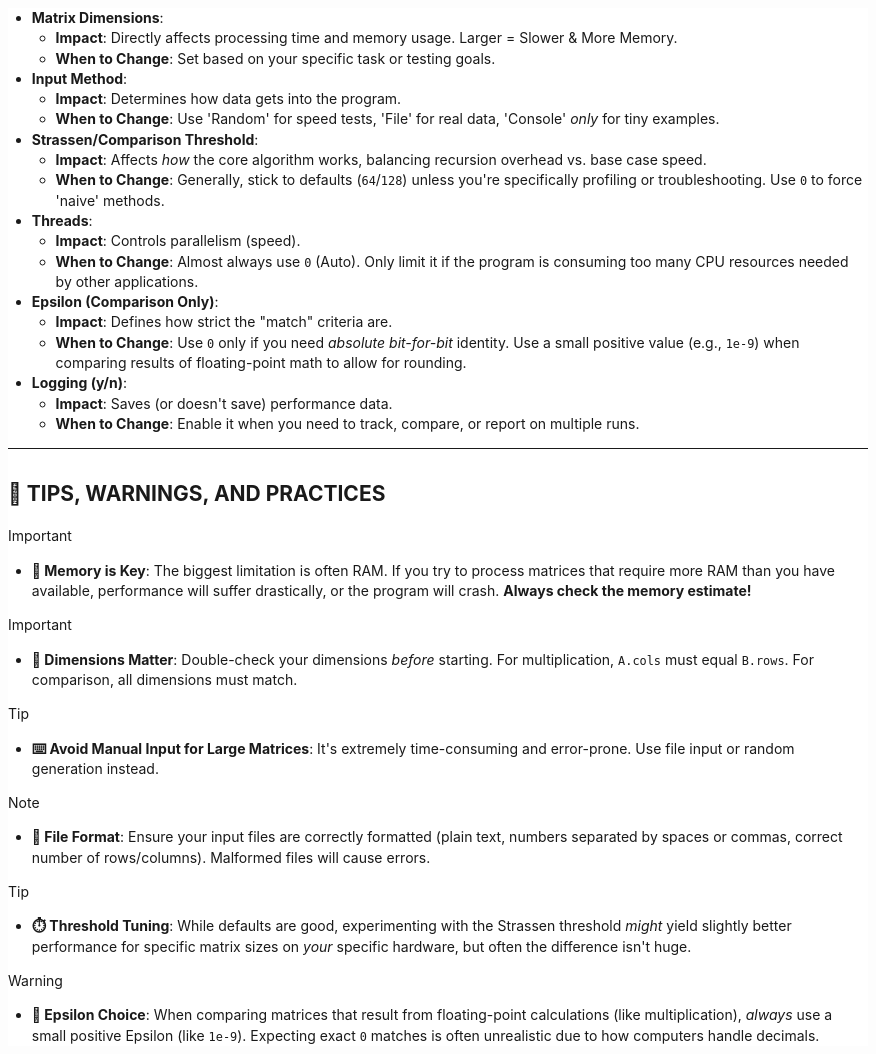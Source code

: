   * **Matrix Dimensions**:
      * **Impact**: Directly affects processing time and memory usage. Larger = Slower & More Memory.
      * **When to Change**: Set based on your specific task or testing goals.
  * **Input Method**:
      * **Impact**: Determines how data gets into the program.
      * **When to Change**: Use 'Random' for speed tests, 'File' for real data, 'Console' *only* for tiny examples.
  * **Strassen/Comparison Threshold**:
      * **Impact**: Affects *how* the core algorithm works, balancing recursion overhead vs. base case speed.
      * **When to Change**: Generally, stick to defaults (`64`/`128`) unless you're specifically profiling or troubleshooting. Use `0` to force 'naive' methods.
  * **Threads**:
      * **Impact**: Controls parallelism (speed).
      * **When to Change**: Almost always use `0` (Auto). Only limit it if the program is consuming too many CPU resources needed by other applications.
  * **Epsilon (Comparison Only)**:
      * **Impact**: Defines how strict the "match" criteria are.
      * **When to Change**: Use `0` only if you need *absolute bit-for-bit* identity. Use a small positive value (e.g., `1e-9`) when comparing results of floating-point math to allow for rounding.
  * **Logging (y/n)**:
      * **Impact**: Saves (or doesn't save) performance data.
      * **When to Change**: Enable it when you need to track, compare, or report on multiple runs.

-----

## 📌 TIPS, WARNINGS, AND  PRACTICES


> [!IMPORTANT]
>  * **💾 Memory is Key**: The biggest limitation is often RAM. If you try to process matrices that require more RAM than you have available, performance will suffer drastically, or the program will crash. **Always check the memory estimate\!**

> [!IMPORTANT]
>  * **📏 Dimensions Matter**: Double-check your dimensions *before* starting. For multiplication, `A.cols` must equal `B.rows`. For comparison, all dimensions must match.

> [!TIP]
>  * **⌨️ Avoid Manual Input for Large Matrices**: It's extremely time-consuming and error-prone. Use file input or random generation instead.

> [!NOTE]
>  * **📄 File Format**: Ensure your input files are correctly formatted (plain text, numbers separated by spaces or commas, correct number of rows/columns). Malformed files will cause errors.

> [!TIP]
>  * **⏱️ Threshold Tuning**: While defaults are good, experimenting with the Strassen threshold *might* yield slightly better performance for specific matrix sizes on *your* specific hardware, but often the difference isn't huge.

> [!WARNING]
>  * **🔬 Epsilon Choice**: When comparing matrices that result from floating-point calculations (like multiplication), *always* use a small positive Epsilon (like `1e-9`). Expecting exact `0` matches is often unrealistic due to how computers handle decimals.
